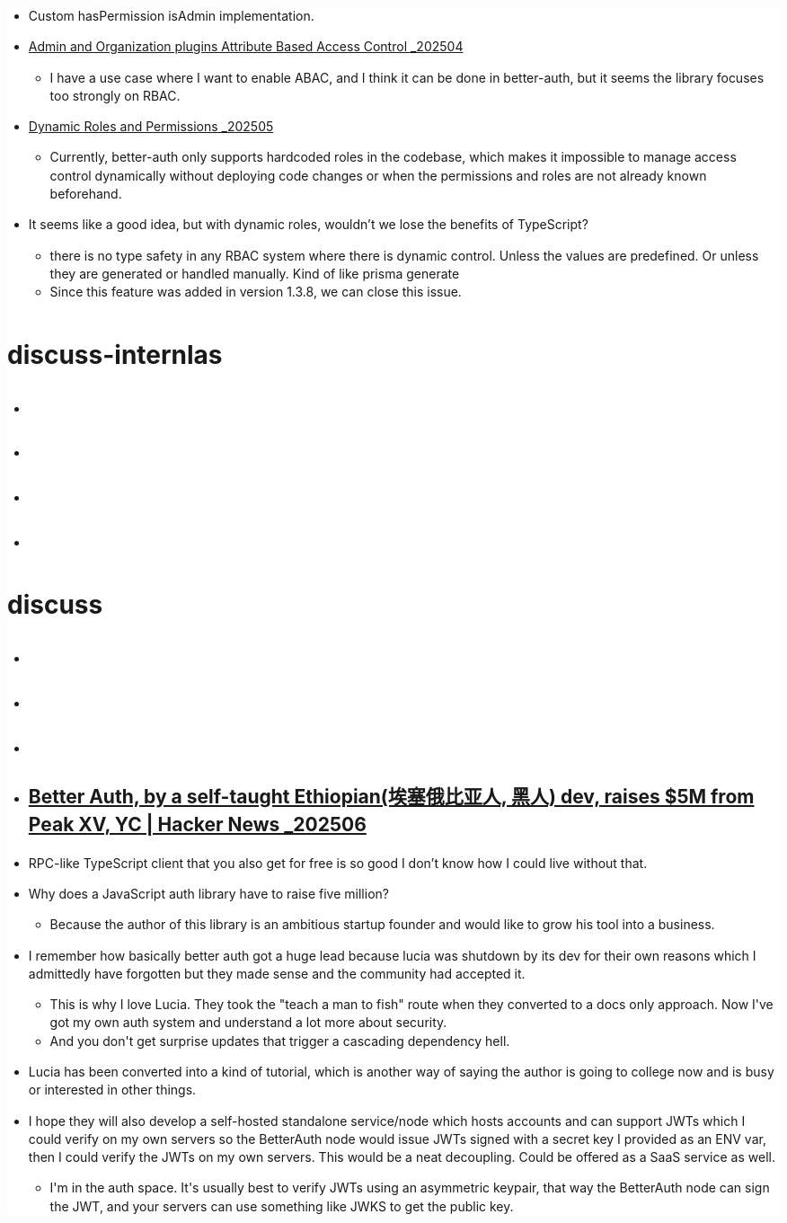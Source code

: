 - Custom hasPermission isAdmin implementation.

- [Admin and Organization plugins Attribute Based Access Control _202504](https://github.com/better-auth/better-auth/issues/2167)
  - I have a use case where I want to enable ABAC, and I think it can be done in better-auth, but it seems the library focuses too strongly on RBAC.

- [Dynamic Roles and Permissions  _202505](https://github.com/better-auth/better-auth/issues/2743)
  - Currently, better-auth only supports hardcoded roles in the codebase, which makes it impossible to manage access control dynamically without deploying code changes or when the permissions and roles are not already known beforehand.
- It seems like a good idea, but with dynamic roles, wouldn’t we lose the benefits of TypeScript?
  - there is no type safety in any RBAC system where there is dynamic control. Unless the values are predefined. Or unless they are generated or handled manually. Kind of like prisma generate
  - Since this feature was added in version 1.3.8, we can close this issue.
# discuss-internlas
- ## 

- ## 

- ## 

- ## 
# discuss
- ## 

- ## 

- ## 

- ## [Better Auth, by a self-taught Ethiopian(埃塞俄比亚人, 黑人) dev, raises $5M from Peak XV, YC | Hacker News _202506](https://news.ycombinator.com/item?id=44380185)
- RPC-like TypeScript client that you also get for free is so good I don’t know how I could live without that.

- Why does a JavaScript auth library have to raise five million?
  - Because the author of this library is an ambitious startup founder and would like to grow his tool into a business.

- I remember how basically better auth got a huge lead because lucia was shutdown by its dev for their own reasons which I admittedly have forgotten but they made sense and the community had accepted it.
  - This is why I love Lucia. They took the "teach a man to fish" route when they converted to a docs only approach. Now I've got my own auth system and understand a lot more about security.
  - And you don't get surprise updates that trigger a cascading dependency hell.

- Lucia has been converted into a kind of tutorial, which is another way of saying the author is going to college now and is busy or interested in other things.

- I hope they will also develop a self-hosted standalone service/node which hosts accounts and can support JWTs which I could verify on my own servers so the BetterAuth node would issue JWTs signed with a secret key I provided as an ENV var, then I could verify the JWTs on my own servers. This would be a neat decoupling. Could be offered as a SaaS service as well.
  - I'm in the auth space. It's usually best to verify JWTs using an asymmetric keypair, that way the BetterAuth node can sign the JWT, and your servers can use something like JWKS to get the public key.
